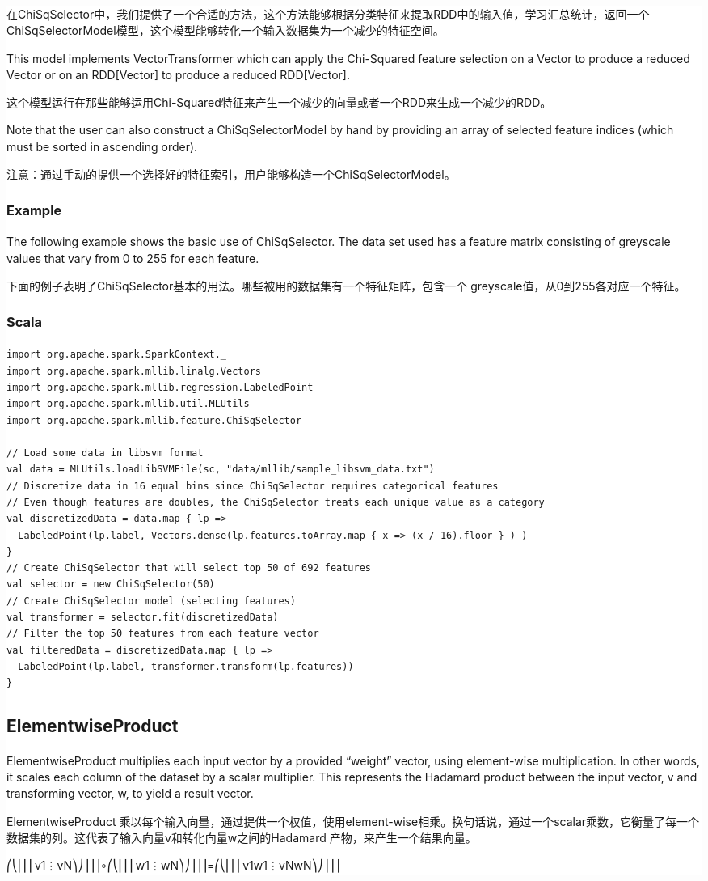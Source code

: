 在ChiSqSelector中，我们提供了一个合适的方法，这个方法能够根据分类特征来提取RDD中的输入值，学习汇总统计，返回一个ChiSqSelectorModel模型，这个模型能够转化一个输入数据集为一个减少的特征空间。

This model implements VectorTransformer which can apply the Chi-Squared feature selection on a Vector to produce a reduced Vector or on an RDD[Vector] to produce a reduced RDD[Vector].

这个模型运行在那些能够运用Chi-Squared特征来产生一个减少的向量或者一个RDD来生成一个减少的RDD。

Note that the user can also construct a ChiSqSelectorModel by hand by providing an array of selected feature indices (which must be sorted in ascending order).

注意：通过手动的提供一个选择好的特征索引，用户能够构造一个ChiSqSelectorModel。

### Example

The following example shows the basic use of ChiSqSelector. The data set used has a feature matrix consisting of greyscale values that vary from 0 to 255 for each feature.

下面的例子表明了ChiSqSelector基本的用法。哪些被用的数据集有一个特征矩阵，包含一个 greyscale值，从0到255各对应一个特征。

### Scala

	import org.apache.spark.SparkContext._
	import org.apache.spark.mllib.linalg.Vectors
	import org.apache.spark.mllib.regression.LabeledPoint
	import org.apache.spark.mllib.util.MLUtils
	import org.apache.spark.mllib.feature.ChiSqSelector
	
	// Load some data in libsvm format
	val data = MLUtils.loadLibSVMFile(sc, "data/mllib/sample_libsvm_data.txt")
	// Discretize data in 16 equal bins since ChiSqSelector requires categorical features
	// Even though features are doubles, the ChiSqSelector treats each unique value as a category
	val discretizedData = data.map { lp =>
	  LabeledPoint(lp.label, Vectors.dense(lp.features.toArray.map { x => (x / 16).floor } ) )
	}
	// Create ChiSqSelector that will select top 50 of 692 features
	val selector = new ChiSqSelector(50)
	// Create ChiSqSelector model (selecting features)
	val transformer = selector.fit(discretizedData)
	// Filter the top 50 features from each feature vector
	val filteredData = discretizedData.map { lp => 
	  LabeledPoint(lp.label, transformer.transform(lp.features)) 
	}
	
## ElementwiseProduct

ElementwiseProduct multiplies each input vector by a provided “weight” vector, using element-wise multiplication. In other words, it scales each column of the dataset by a scalar multiplier. This represents the Hadamard product between the input vector, v and transforming vector, w, to yield a result vector.

ElementwiseProduct 乘以每个输入向量，通过提供一个权值，使用element-wise相乘。换句话说，通过一个scalar乘数，它衡量了每一个数据集的列。这代表了输入向量v和转化向量w之间的Hadamard 产物，来产生一个结果向量。

⎛⎝⎜⎜⎜v1⋮vN⎞⎠⎟⎟⎟∘⎛⎝⎜⎜⎜w1⋮wN⎞⎠⎟⎟⎟=⎛⎝⎜⎜⎜v1w1⋮vNwN⎞⎠⎟⎟⎟
